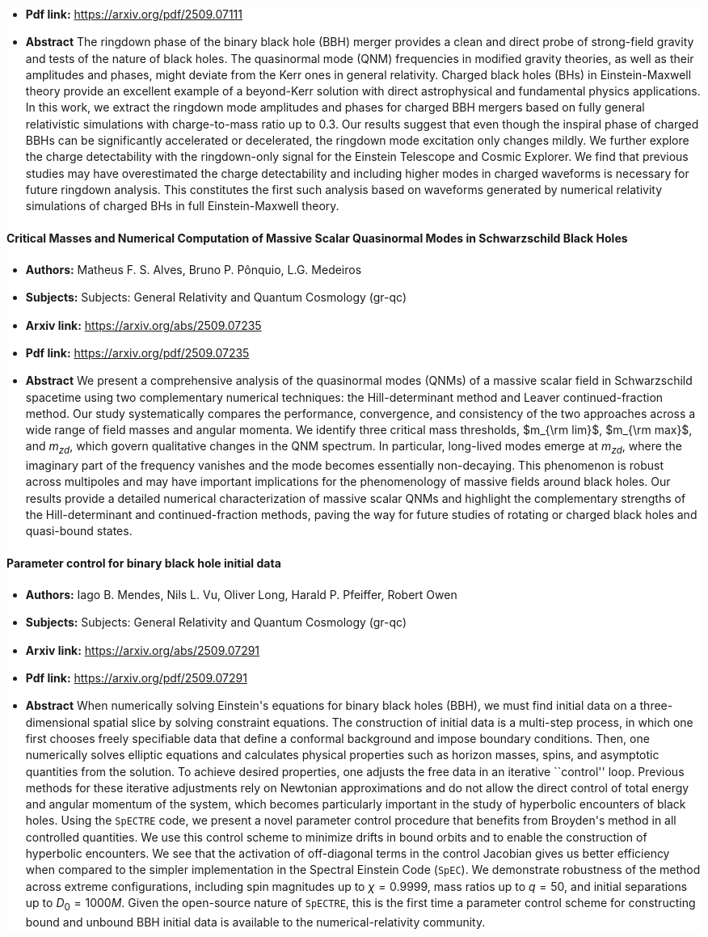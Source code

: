  - **Pdf link:** https://arxiv.org/pdf/2509.07111

 - **Abstract**
 The ringdown phase of the binary black hole (BBH) merger provides a clean and direct probe of strong-field gravity and tests of the nature of black holes. The quasinormal mode (QNM) frequencies in modified gravity theories, as well as their amplitudes and phases, might deviate from the Kerr ones in general relativity. Charged black holes (BHs) in Einstein-Maxwell theory provide an excellent example of a beyond-Kerr solution with direct astrophysical and fundamental physics applications. In this work, we extract the ringdown mode amplitudes and phases for charged BBH mergers based on fully general relativistic simulations with charge-to-mass ratio up to 0.3. Our results suggest that even though the inspiral phase of charged BBHs can be significantly accelerated or decelerated, the ringdown mode excitation only changes mildly. We further explore the charge detectability with the ringdown-only signal for the Einstein Telescope and Cosmic Explorer. We find that previous studies may have overestimated the charge detectability and including higher modes in charged waveforms is necessary for future ringdown analysis. This constitutes the first such analysis based on waveforms generated by numerical relativity simulations of charged BHs in full Einstein-Maxwell theory.

#### Critical Masses and Numerical Computation of Massive Scalar Quasinormal Modes in Schwarzschild Black Holes
 - **Authors:** Matheus F. S. Alves, Bruno P. Pônquio, L.G. Medeiros
 - **Subjects:** Subjects:
General Relativity and Quantum Cosmology (gr-qc)
 - **Arxiv link:** https://arxiv.org/abs/2509.07235

 - **Pdf link:** https://arxiv.org/pdf/2509.07235

 - **Abstract**
 We present a comprehensive analysis of the quasinormal modes (QNMs) of a massive scalar field in Schwarzschild spacetime using two complementary numerical techniques: the Hill-determinant method and Leaver continued-fraction method. Our study systematically compares the performance, convergence, and consistency of the two approaches across a wide range of field masses and angular momenta. We identify three critical mass thresholds, $m_{\rm lim}$, $m_{\rm max}$, and $m_{zd}$, which govern qualitative changes in the QNM spectrum. In particular, long-lived modes emerge at $m_{zd}$, where the imaginary part of the frequency vanishes and the mode becomes essentially non-decaying. This phenomenon is robust across multipoles and may have important implications for the phenomenology of massive fields around black holes. Our results provide a detailed numerical characterization of massive scalar QNMs and highlight the complementary strengths of the Hill-determinant and continued-fraction methods, paving the way for future studies of rotating or charged black holes and quasi-bound states.

#### Parameter control for binary black hole initial data
 - **Authors:** Iago B. Mendes, Nils L. Vu, Oliver Long, Harald P. Pfeiffer, Robert Owen
 - **Subjects:** Subjects:
General Relativity and Quantum Cosmology (gr-qc)
 - **Arxiv link:** https://arxiv.org/abs/2509.07291

 - **Pdf link:** https://arxiv.org/pdf/2509.07291

 - **Abstract**
 When numerically solving Einstein's equations for binary black holes (BBH), we must find initial data on a three-dimensional spatial slice by solving constraint equations. The construction of initial data is a multi-step process, in which one first chooses freely specifiable data that define a conformal background and impose boundary conditions. Then, one numerically solves elliptic equations and calculates physical properties such as horizon masses, spins, and asymptotic quantities from the solution. To achieve desired properties, one adjusts the free data in an iterative ``control'' loop. Previous methods for these iterative adjustments rely on Newtonian approximations and do not allow the direct control of total energy and angular momentum of the system, which becomes particularly important in the study of hyperbolic encounters of black holes. Using the $\texttt{SpECTRE}$ code, we present a novel parameter control procedure that benefits from Broyden's method in all controlled quantities. We use this control scheme to minimize drifts in bound orbits and to enable the construction of hyperbolic encounters. We see that the activation of off-diagonal terms in the control Jacobian gives us better efficiency when compared to the simpler implementation in the Spectral Einstein Code ($\texttt{SpEC}$). We demonstrate robustness of the method across extreme configurations, including spin magnitudes up to $\chi = 0.9999$, mass ratios up to $q = 50$, and initial separations up to $D_0 = 1000M$. Given the open-source nature of $\texttt{SpECTRE}$, this is the first time a parameter control scheme for constructing bound and unbound BBH initial data is available to the numerical-relativity community.